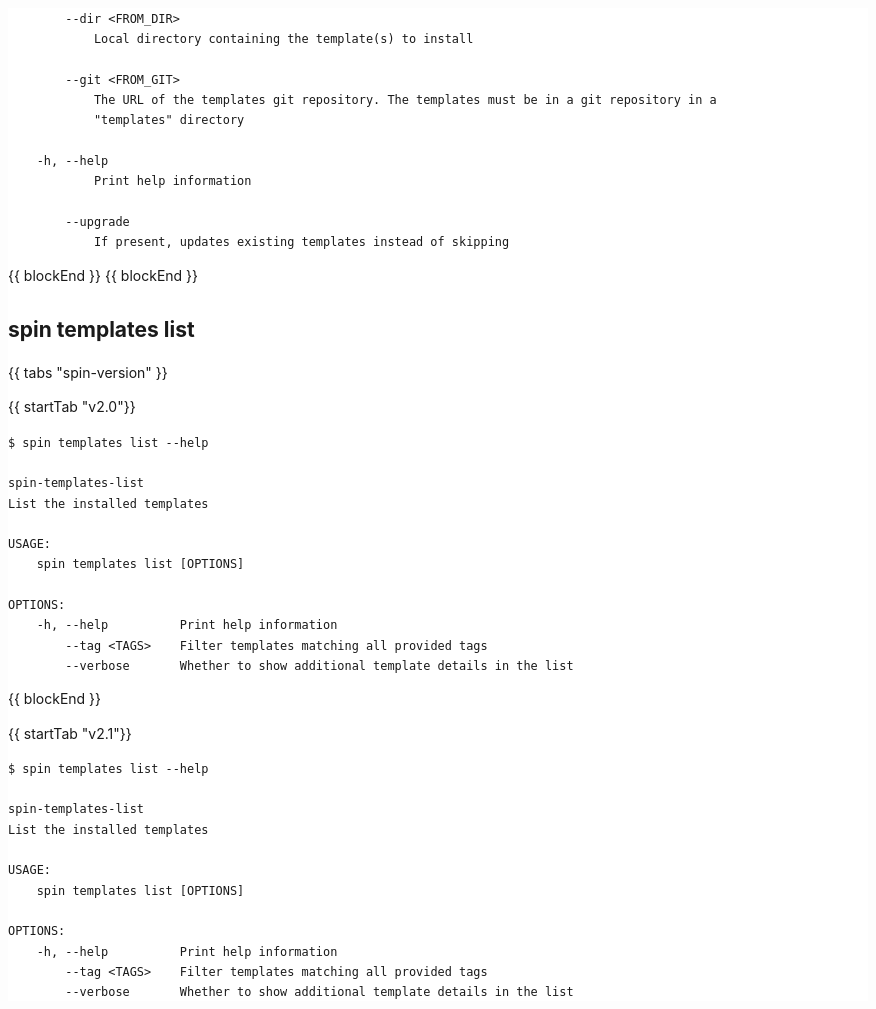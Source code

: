 ```console
        --dir <FROM_DIR>
            Local directory containing the template(s) to install

        --git <FROM_GIT>
            The URL of the templates git repository. The templates must be in a git repository in a
            "templates" directory

    -h, --help
            Print help information

        --upgrade
            If present, updates existing templates instead of skipping
```

{{ blockEnd }}
{{ blockEnd }}


## spin templates list

{{ tabs "spin-version" }}

{{ startTab "v2.0"}}



```console
$ spin templates list --help   

spin-templates-list 
List the installed templates

USAGE:
    spin templates list [OPTIONS]

OPTIONS:
    -h, --help          Print help information
        --tag <TAGS>    Filter templates matching all provided tags
        --verbose       Whether to show additional template details in the list
```

{{ blockEnd }}

{{ startTab "v2.1"}}



```console
$ spin templates list --help   

spin-templates-list 
List the installed templates

USAGE:
    spin templates list [OPTIONS]

OPTIONS:
    -h, --help          Print help information
        --tag <TAGS>    Filter templates matching all provided tags
        --verbose       Whether to show additional template details in the list
```
